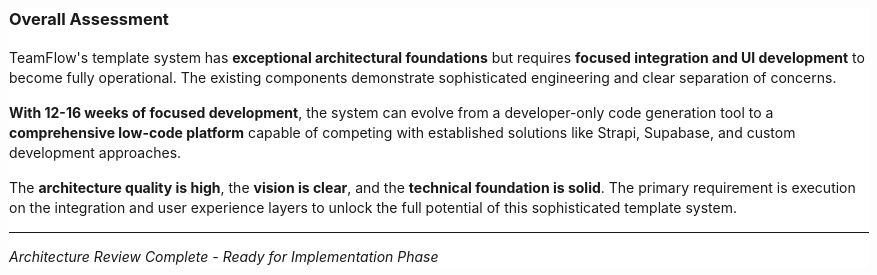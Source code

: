 ### **Overall Assessment**
TeamFlow's template system has **exceptional architectural foundations** but requires **focused integration and UI development** to become fully operational. The existing components demonstrate sophisticated engineering and clear separation of concerns. 

**With 12-16 weeks of focused development**, the system can evolve from a developer-only code generation tool to a **comprehensive low-code platform** capable of competing with established solutions like Strapi, Supabase, and custom development approaches.

The **architecture quality is high**, the **vision is clear**, and the **technical foundation is solid**. The primary requirement is execution on the integration and user experience layers to unlock the full potential of this sophisticated template system.

---

*Architecture Review Complete - Ready for Implementation Phase*